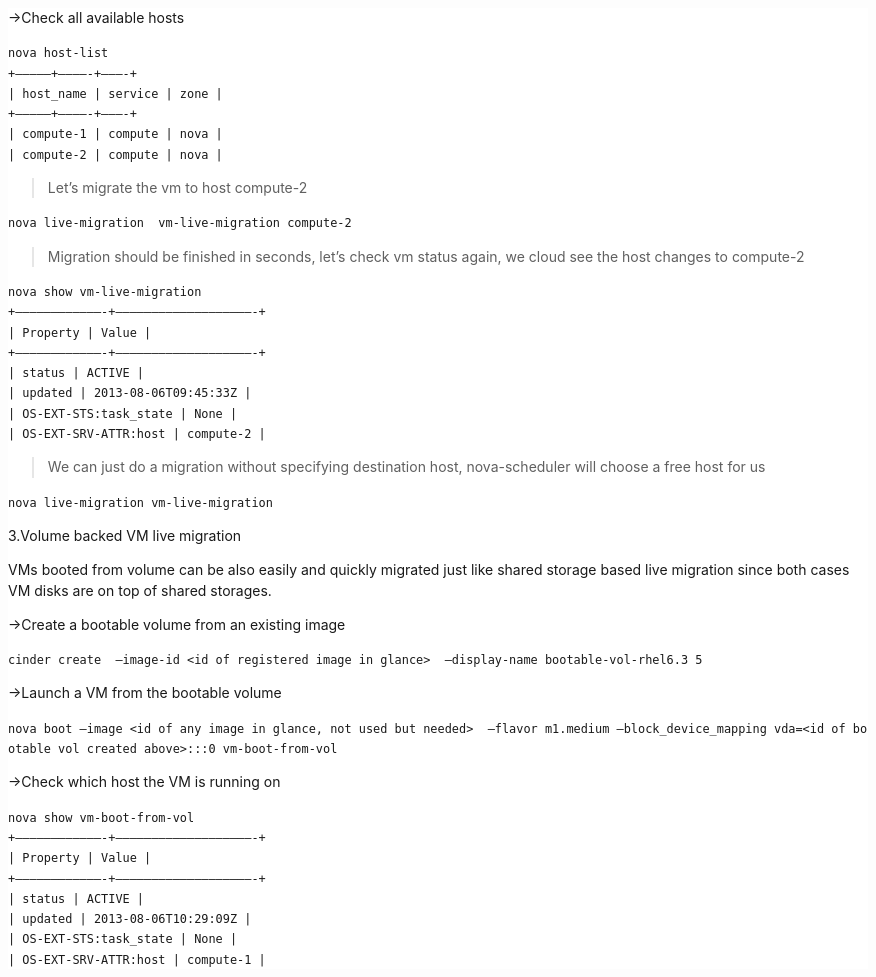 ->Check all available hosts

```
nova host-list
+————–+————-+———-+
| host_name | service | zone |
+————–+————-+———-+
| compute-1 | compute | nova |
| compute-2 | compute | nova |
```
>Let’s migrate the vm to host compute-2

```
nova live-migration  vm-live-migration compute-2
```

>Migration should be finished in seconds, let’s check vm status again, we cloud see the host changes to compute-2

```
nova show vm-live-migration
+————————————-+———————————————————-+
| Property | Value |
+————————————-+———————————————————-+
| status | ACTIVE |
| updated | 2013-08-06T09:45:33Z |
| OS-EXT-STS:task_state | None |
| OS-EXT-SRV-ATTR:host | compute-2 |
```

>We can just do a migration without specifying destination host, nova-scheduler will choose a free host for us

```
nova live-migration vm-live-migration
```

3.Volume backed VM live migration

VMs booted from volume can be also easily and quickly migrated just like shared storage based live migration since both cases VM disks are on top of shared storages.

->Create a bootable volume from an existing image

```
cinder create  –image-id <id of registered image in glance>  –display-name bootable-vol-rhel6.3 5
```

->Launch a VM from the bootable volume

```
nova boot –image <id of any image in glance, not used but needed>  –flavor m1.medium –block_device_mapping vda=<id of bootable vol created above>:::0 vm-boot-from-vol
```

->Check which host the VM is running on

```
nova show vm-boot-from-vol
+————————————-+———————————————————-+
| Property | Value |
+————————————-+———————————————————-+
| status | ACTIVE |
| updated | 2013-08-06T10:29:09Z |
| OS-EXT-STS:task_state | None |
| OS-EXT-SRV-ATTR:host | compute-1 |
```
